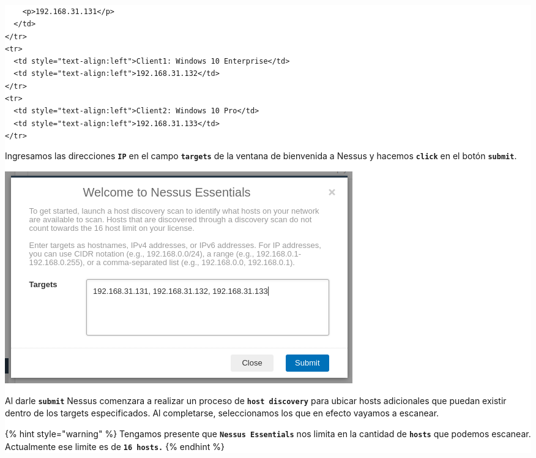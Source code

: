         <p>192.168.31.131</p>
      </td>
    </tr>
    <tr>
      <td style="text-align:left">Client1: Windows 10 Enterprise</td>
      <td style="text-align:left">192.168.31.132</td>
    </tr>
    <tr>
      <td style="text-align:left">Client2: Windows 10 Pro</td>
      <td style="text-align:left">192.168.31.133</td>
    </tr>
  </tbody>
</table>

Ingresamos las direcciones **`IP`** en el campo **`targets`** de la ventana de bienvenida a Nessus y hacemos **`click`** en el botón **`submit`**.

![](../.gitbook/assets/image%20%28115%29.png)

Al darle **`submit`** Nessus comenzara a realizar un proceso de **`host discovery`** para ubicar hosts adicionales que puedan existir dentro de los targets especificados. Al completarse, seleccionamos los que en efecto vayamos a escanear.

{% hint style="warning" %}
Tengamos presente que **`Nessus Essentials`** nos limita en la cantidad de **`hosts`** que podemos escanear. Actualmente ese limite es de **`16 hosts.`**
{% endhint %}
